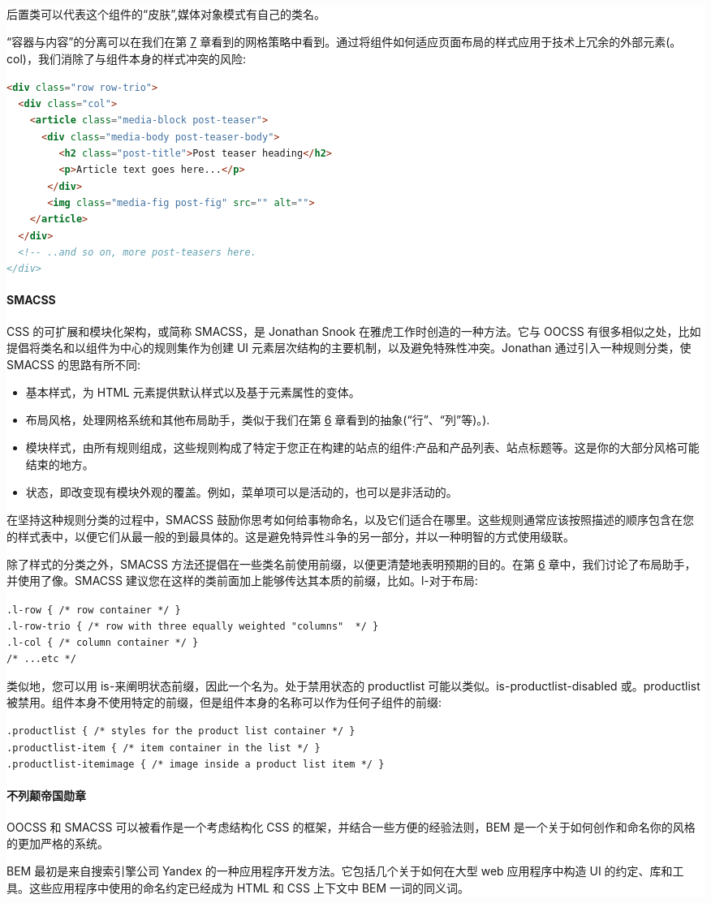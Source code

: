 后置类可以代表这个组件的“皮肤”,媒体对象模式有自己的类名。

“容器与内容”的分离可以在我们在第 [7](07.html) 章看到的网格策略中看到。通过将组件如何适应页面布局的样式应用于技术上冗余的外部元素(。col)，我们消除了与组件本身的样式冲突的风险:

```html
<div class="row row-trio">
  <div class="col">
    <article class="media-block post-teaser">
      <div class="media-body post-teaser-body">
         <h2 class="post-title">Post teaser heading</h2>
         <p>Article text goes here...</p>
       </div>
       <img class="media-fig post-fig" src="" alt="">
    </article>
  </div>
  <!-- ..and so on, more post-teasers here.
</div>
```

#### SMACSS

CSS 的可扩展和模块化架构，或简称 SMACSS，是 Jonathan Snook 在雅虎工作时创造的一种方法。它与 OOCSS 有很多相似之处，比如提倡将类名和以组件为中心的规则集作为创建 UI 元素层次结构的主要机制，以及避免特殊性冲突。Jonathan 通过引入一种规则分类，使 SMACSS 的思路有所不同:

*   基本样式，为 HTML 元素提供默认样式以及基于元素属性的变体。

*   布局风格，处理网格系统和其他布局助手，类似于我们在第 [6](06.html) 章看到的抽象(“行”、“列”等)。).

*   模块样式，由所有规则组成，这些规则构成了特定于您正在构建的站点的组件:产品和产品列表、站点标题等。这是你的大部分风格可能结束的地方。

*   状态，即改变现有模块外观的覆盖。例如，菜单项可以是活动的，也可以是非活动的。

在坚持这种规则分类的过程中，SMACSS 鼓励你思考如何给事物命名，以及它们适合在哪里。这些规则通常应该按照描述的顺序包含在您的样式表中，以便它们从最一般的到最具体的。这是避免特异性斗争的另一部分，并以一种明智的方式使用级联。

除了样式的分类之外，SMACSS 方法还提倡在一些类名前使用前缀，以便更清楚地表明预期的目的。在第 [6](06.html) 章中，我们讨论了布局助手，并使用了像。SMACSS 建议您在这样的类前面加上能够传达其本质的前缀，比如。l-对于布局:

```html
.l-row { /* row container */ }
.l-row-trio { /* row with three equally weighted "columns"  */ }
.l-col { /* column container */ }
/* ...etc */
```

类似地，您可以用 is-来阐明状态前缀，因此一个名为。处于禁用状态的 productlist 可能以类似。is-productlist-disabled 或。productlist 被禁用。组件本身不使用特定的前缀，但是组件本身的名称可以作为任何子组件的前缀:

```html
.productlist { /* styles for the product list container */ }
.productlist-item { /* item container in the list */ }
.productlist-itemimage { /* image inside a product list item */ }
```

#### 不列颠帝国勋章

OOCSS 和 SMACSS 可以被看作是一个考虑结构化 CSS 的框架，并结合一些方便的经验法则，BEM 是一个关于如何创作和命名你的风格的更加严格的系统。

BEM 最初是来自搜索引擎公司 Yandex 的一种应用程序开发方法。它包括几个关于如何在大型 web 应用程序中构造 UI 的约定、库和工具。这些应用程序中使用的命名约定已经成为 HTML 和 CSS 上下文中 BEM 一词的同义词。
